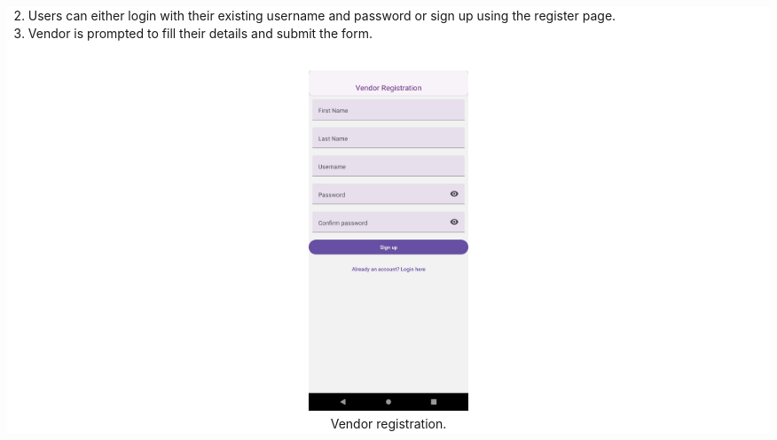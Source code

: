 2. Users can either login with their existing username and password or sign up using the register page.
3. Vendor is prompted to fill their details and submit the form.

<figure align="center">
  <img src="images/vendor_registration.jpeg" alt="Vendor login" height="400" />
  <figcaption>Vendor registration.</figcaption>
</figure>
